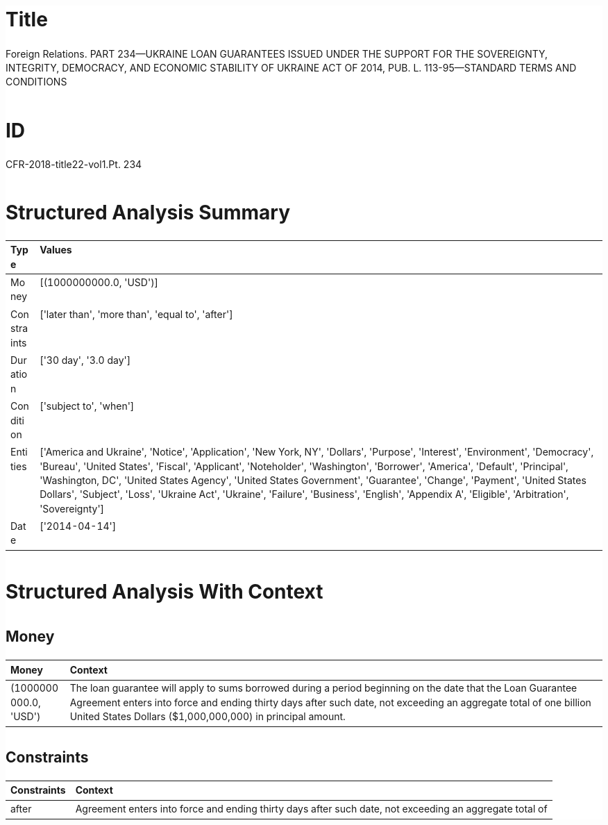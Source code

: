 # Title

 Foreign Relations. PART 234—UKRAINE LOAN GUARANTEES ISSUED UNDER THE SUPPORT FOR THE SOVEREIGNTY, INTEGRITY, DEMOCRACY, AND ECONOMIC STABILITY OF UKRAINE ACT OF 2014, PUB. L. 113-95—STANDARD TERMS AND CONDITIONS


# ID

 CFR-2018-title22-vol1.Pt. 234


# Structured Analysis Summary

| Type        | Values                                                                                                                                                                                                                                                                                                                                                                                                                                                                                                                              |
|:------------|:------------------------------------------------------------------------------------------------------------------------------------------------------------------------------------------------------------------------------------------------------------------------------------------------------------------------------------------------------------------------------------------------------------------------------------------------------------------------------------------------------------------------------------|
| Money       | [(1000000000.0, 'USD')]                                                                                                                                                                                                                                                                                                                                                                                                                                                                                                             |
| Constraints | ['later than', 'more than', 'equal to', 'after']                                                                                                                                                                                                                                                                                                                                                                                                                                                                                    |
| Duration    | ['30 day', '3.0 day']                                                                                                                                                                                                                                                                                                                                                                                                                                                                                                               |
| Condition   | ['subject to', 'when']                                                                                                                                                                                                                                                                                                                                                                                                                                                                                                              |
| Entities    | ['America and Ukraine', 'Notice', 'Application', 'New York, NY', 'Dollars', 'Purpose', 'Interest', 'Environment', 'Democracy', 'Bureau', 'United States', 'Fiscal', 'Applicant', 'Noteholder', 'Washington', 'Borrower', 'America', 'Default', 'Principal', 'Washington, DC', 'United States Agency', 'United States Government', 'Guarantee', 'Change', 'Payment', 'United States Dollars', 'Subject', 'Loss', 'Ukraine Act', 'Ukraine', 'Failure', 'Business', 'English', 'Appendix A', 'Eligible', 'Arbitration', 'Sovereignty'] |
| Date        | ['2014-04-14']                                                                                                                                                                                                                                                                                                                                                                                                                                                                                                                      |


# Structured Analysis With Context

 


## Money

| Money                 | Context                                                                                                                                                                                                                                                                                      |
|:----------------------|:---------------------------------------------------------------------------------------------------------------------------------------------------------------------------------------------------------------------------------------------------------------------------------------------|
| (1000000000.0, 'USD') | The loan guarantee will apply to sums borrowed during a period beginning on the date that the Loan Guarantee Agreement enters into force and ending thirty days after such date, not exceeding an aggregate total of one billion United States Dollars ($1,000,000,000) in principal amount. |


## Constraints

| Constraints   | Context                                                                                                           |
|:--------------|:------------------------------------------------------------------------------------------------------------------|
| after         | Agreement enters into force and ending thirty days after such date, not exceeding an aggregate total of           |